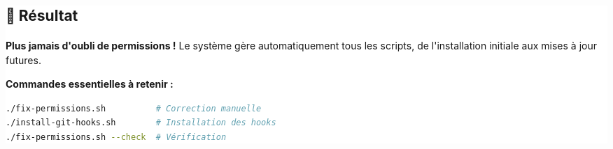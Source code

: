 
## 🎉 Résultat

**Plus jamais d'oubli de permissions !** Le système gère automatiquement tous les scripts, de l'installation initiale aux mises à jour futures.

**Commandes essentielles à retenir :**
```bash
./fix-permissions.sh          # Correction manuelle
./install-git-hooks.sh        # Installation des hooks
./fix-permissions.sh --check  # Vérification
``` 